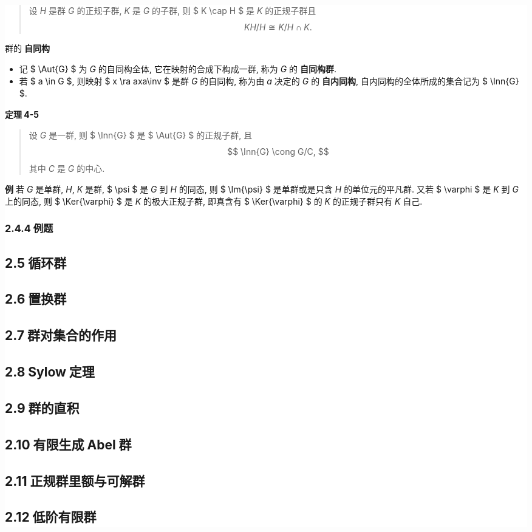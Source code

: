 > 设 $H$ 是群 $G$ 的正规子群, $K$ 是 $G$ 的子群, 则 $ K \cap H $ 是 $K$ 的正规子群且
> $$
> KH/H \cong K/H \cap K.
> $$

群的 **自同构**

- 记 $ \Aut{G} $ 为 $G$ 的自同构全体, 它在映射的合成下构成一群, 称为 $G$ 的 **自同构群**.
- 若 $ a \in G $, 则映射 $ x \ra axa\inv $ 是群 $G$ 的自同构, 称为由 $a$ 决定的 $G$ 的 **自内同构**, 自内同构的全体所成的集合记为 $ \Inn{G} $.

**定理 4-5**

> 设 $G$ 是一群, 则 $ \Inn{G} $ 是 $ \Aut{G} $ 的正规子群, 且
> $$
> \Inn{G} \cong G/C,
> $$
> 其中 $C$ 是 $G$ 的中心.

**例**	若 $G$ 是单群, $H$, $K$ 是群, $ \psi $ 是 $G$ 到 $H$ 的同态, 则 $ \Im{\psi} $ 是单群或是只含 $H$ 的单位元的平凡群. 又若 $ \varphi $ 是 $K$ 到 $G$ 上的同态, 则 $ \Ker{\varphi} $ 是 $K$ 的极大正规子群, 即真含有 $ \Ker{\varphi} $ 的 $K$ 的正规子群只有 $K$ 自己.



### 2.4.4 例题



## 2.5 循环群

## 2.6 置换群

## 2.7 群对集合的作用

## 2.8 Sylow 定理

## 2.9 群的直积

## 2.10 有限生成 Abel 群

## 2.11 正规群里额与可解群

## 2.12 低阶有限群









